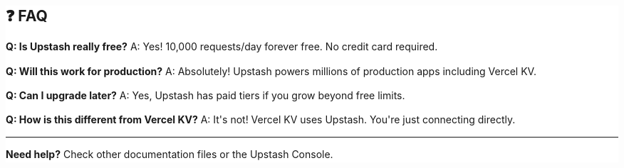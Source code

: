 
## ❓ FAQ

**Q: Is Upstash really free?**
A: Yes! 10,000 requests/day forever free. No credit card required.

**Q: Will this work for production?**
A: Absolutely! Upstash powers millions of production apps including Vercel KV.

**Q: Can I upgrade later?**
A: Yes, Upstash has paid tiers if you grow beyond free limits.

**Q: How is this different from Vercel KV?**
A: It's not! Vercel KV uses Upstash. You're just connecting directly.

---

**Need help?** Check other documentation files or the Upstash Console.
